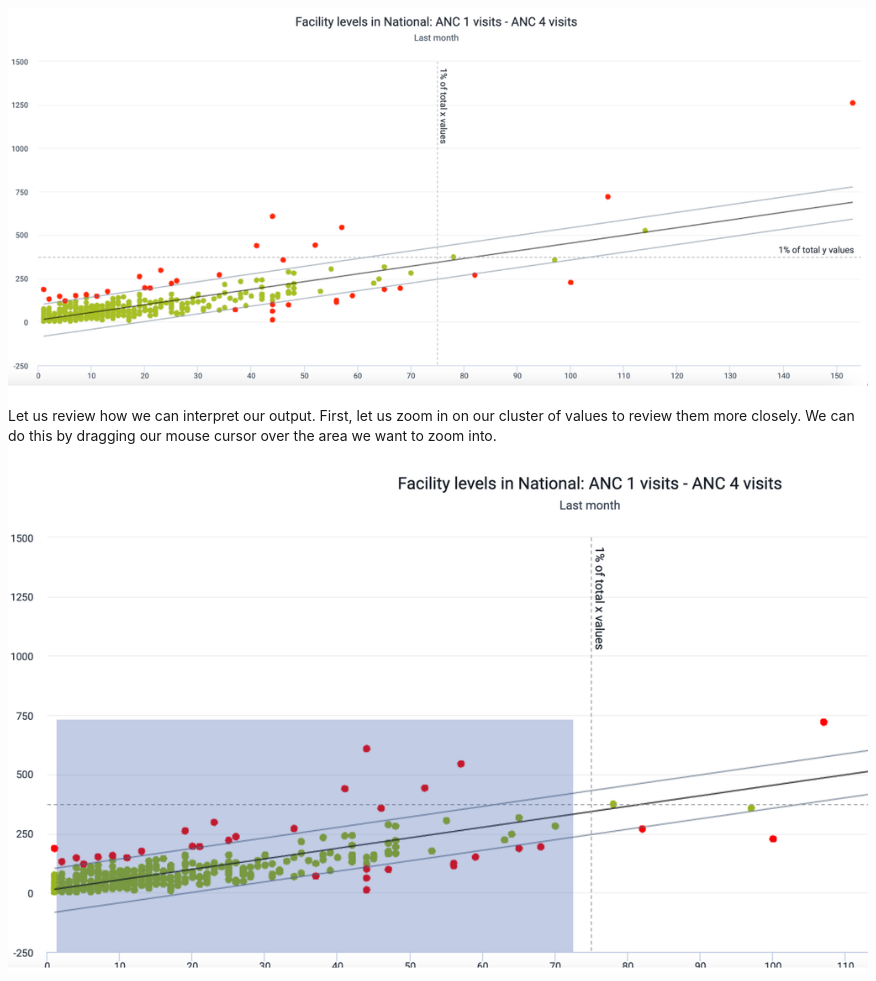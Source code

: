 ![](resources\images/images/image25.png)

Let us review how we can interpret our output. First, let us zoom in on our cluster of values to review them more closely. We can do this by dragging our mouse cursor over the area we want to zoom into.

![](resources\images/images/image33.png)
